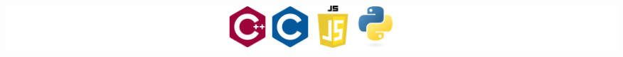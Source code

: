<p align=center><img src="images/cplusplus-plain.svg" width=7%><img src="images/c-plain.svg" width=7%><img src="images/rjs.png" width=7%><img src="images/python-original.svg" width=7%>